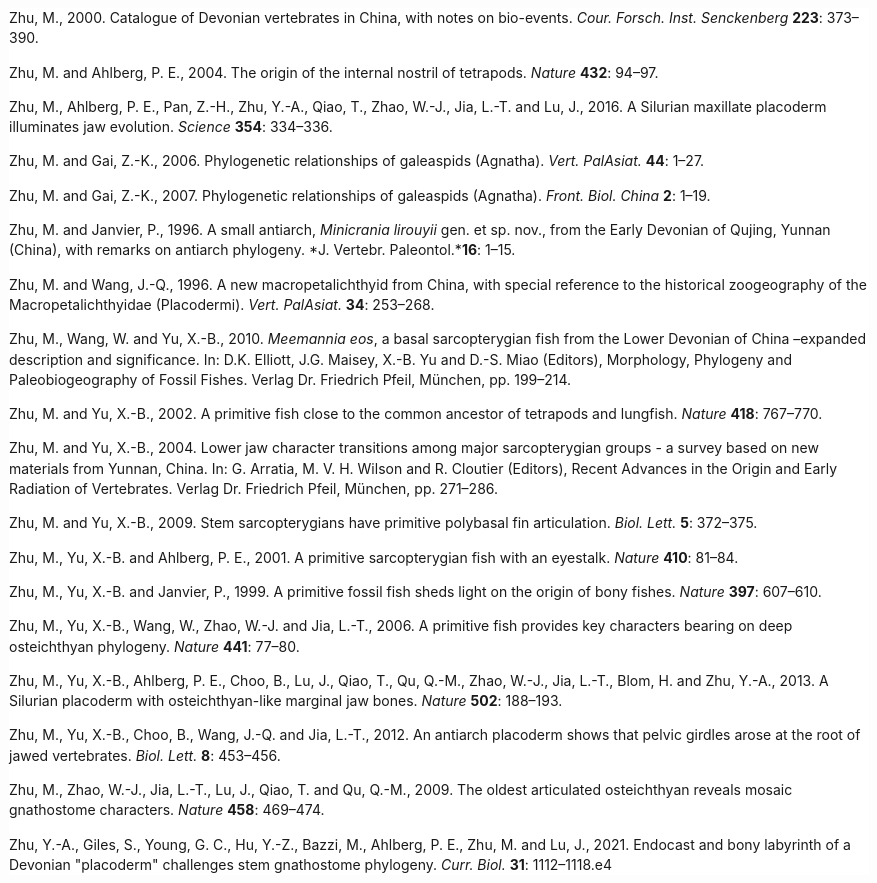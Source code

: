 Zhu, M., 2000. Catalogue of Devonian vertebrates in China, with notes on bio-events. *Cour. Forsch. Inst. Senckenberg* **223**: 373–390.

Zhu, M. and Ahlberg, P. E., 2004. The origin of the internal nostril of tetrapods. *Nature* **432**: 94–97.

Zhu, M., Ahlberg, P. E., Pan, Z.-H., Zhu, Y.-A., Qiao, T., Zhao, W.-J., Jia, L.-T. and Lu, J., 2016. A Silurian maxillate placoderm illuminates jaw evolution. *Science* **354**: 334–336.

Zhu, M. and Gai, Z.-K., 2006. Phylogenetic relationships of galeaspids (Agnatha). *Vert. PalAsiat.* **44**: 1–27.

Zhu, M. and Gai, Z.-K., 2007. Phylogenetic relationships of galeaspids (Agnatha). *Front. Biol. China* **2**: 1–19.

Zhu, M. and Janvier, P., 1996. A small antiarch, *Minicrania lirouyii* gen. et sp. nov., from the Early Devonian of Qujing, Yunnan (China), with remarks on antiarch phylogeny. *J. Vertebr. Paleontol.***16**: 1–15.

Zhu, M. and Wang, J.-Q., 1996. A new macropetalichthyid from China, with special reference to the historical zoogeography of the Macropetalichthyidae (Placodermi). *Vert. PalAsiat.* **34**: 253–268.

Zhu, M., Wang, W. and Yu, X.-B., 2010. *Meemannia eos*, a basal sarcopterygian fish from the Lower Devonian of China –expanded description and significance. In: D.K. Elliott, J.G. Maisey, X.-B. Yu and D.-S. Miao (Editors), Morphology, Phylogeny and Paleobiogeography of Fossil Fishes. Verlag Dr. Friedrich Pfeil, München, pp. 199–214.

Zhu, M. and Yu, X.-B., 2002. A primitive fish close to the common ancestor of tetrapods and lungfish. *Nature* **418**: 767–770.

Zhu, M. and Yu, X.-B., 2004. Lower jaw character transitions among major sarcopterygian groups - a survey based on new materials from Yunnan, China. In: G. Arratia, M. V. H. Wilson and R. Cloutier (Editors), Recent Advances in the Origin and Early Radiation of Vertebrates. Verlag Dr. Friedrich Pfeil, München, pp. 271–286.

Zhu, M. and Yu, X.-B., 2009. Stem sarcopterygians have primitive polybasal fin articulation. *Biol. Lett.* **5**: 372–375.

Zhu, M., Yu, X.-B. and Ahlberg, P. E., 2001. A primitive sarcopterygian fish with an eyestalk. *Nature* **410**: 81–84.

Zhu, M., Yu, X.-B. and Janvier, P., 1999. A primitive fossil fish sheds light on the origin of bony fishes. *Nature* **397**: 607–610.

Zhu, M., Yu, X.-B., Wang, W., Zhao, W.-J. and Jia, L.-T., 2006. A primitive fish provides key characters bearing on deep osteichthyan phylogeny. *Nature* **441**: 77–80.

Zhu, M., Yu, X.-B., Ahlberg, P. E., Choo, B., Lu, J., Qiao, T., Qu, Q.-M., Zhao, W.-J., Jia, L.-T., Blom, H. and Zhu, Y.-A., 2013. A Silurian placoderm with osteichthyan-like marginal jaw bones. *Nature* **502**: 188–193.

Zhu, M., Yu, X.-B., Choo, B., Wang, J.-Q. and Jia, L.-T., 2012. An antiarch placoderm shows that pelvic girdles arose at the root of jawed vertebrates. *Biol. Lett.* **8**: 453–456.

Zhu, M., Zhao, W.-J., Jia, L.-T., Lu, J., Qiao, T. and Qu, Q.-M., 2009. The oldest articulated osteichthyan reveals mosaic gnathostome characters. *Nature* **458**: 469–474.

Zhu, Y.-A., Giles, S., Young, G. C., Hu, Y.-Z., Bazzi, M., Ahlberg, P. E., Zhu, M. and Lu, J., 2021. Endocast and bony labyrinth of a Devonian "placoderm" challenges stem gnathostome phylogeny. *Curr. Biol.* **31**: 1112–1118.e4

